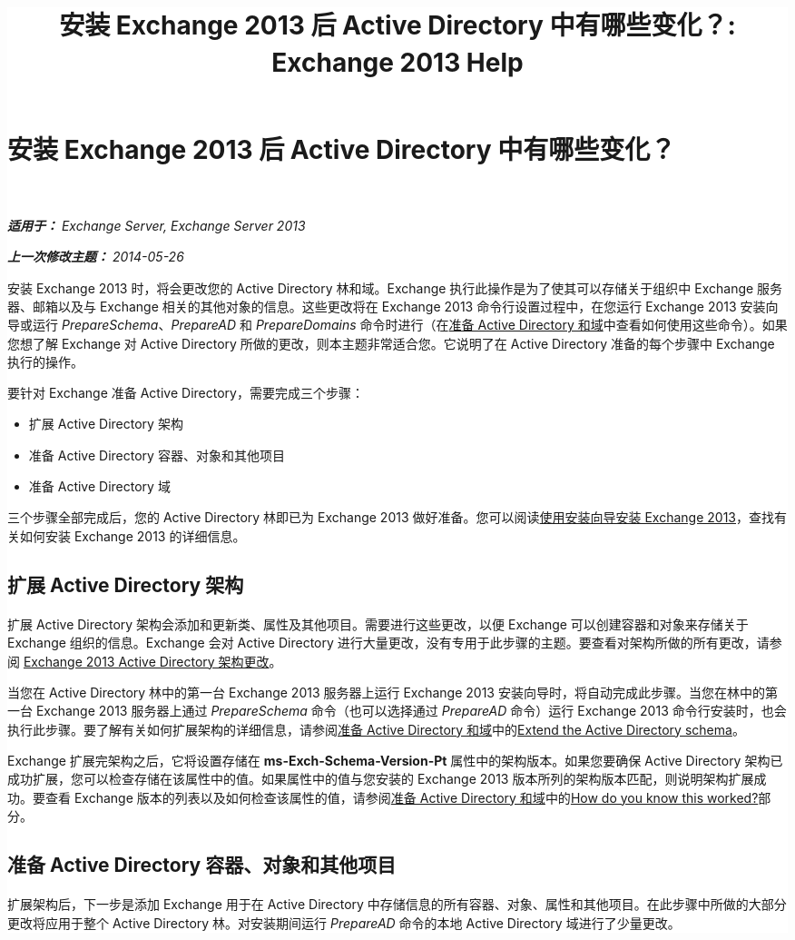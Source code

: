 ﻿---
title: '安装 Exchange 2013 后 Active Directory 中有哪些变化？: Exchange 2013 Help'
TOCTitle: 安装 Exchange 2013 后 Active Directory 中有哪些变化？
ms:assetid: 07386078-6103-49a2-8698-2d41db9cec95
ms:mtpsurl: https://technet.microsoft.com/zh-cn/library/Dn750898(v=EXCHG.150)
ms:contentKeyID: 62371348
ms.date: 01/11/2018
mtps_version: v=EXCHG.150
ms.translationtype: HT
---

# 安装 Exchange 2013 后 Active Directory 中有哪些变化？

 

_**适用于：** Exchange Server, Exchange Server 2013_

_**上一次修改主题：** 2014-05-26_

安装 Exchange 2013 时，将会更改您的 Active Directory 林和域。Exchange 执行此操作是为了使其可以存储关于组织中 Exchange 服务器、邮箱以及与 Exchange 相关的其他对象的信息。这些更改将在 Exchange 2013 命令行设置过程中，在您运行 Exchange 2013 安装向导或运行 *PrepareSchema*、*PrepareAD* 和 *PrepareDomains* 命令时进行（在[准备 Active Directory 和域](prepare-active-directory-and-domains-exchange-2013-help.md)中查看如何使用这些命令）。如果您想了解 Exchange 对 Active Directory 所做的更改，则本主题非常适合您。它说明了在 Active Directory 准备的每个步骤中 Exchange 执行的操作。

要针对 Exchange 准备 Active Directory，需要完成三个步骤：

  - 扩展 Active Directory 架构

  - 准备 Active Directory 容器、对象和其他项目

  - 准备 Active Directory 域

三个步骤全部完成后，您的 Active Directory 林即已为 Exchange 2013 做好准备。您可以阅读[使用安装向导安装 Exchange 2013](install-exchange-2013-using-the-setup-wizard-exchange-2013-help.md)，查找有关如何安装 Exchange 2013 的详细信息。

## 扩展 Active Directory 架构

扩展 Active Directory 架构会添加和更新类、属性及其他项目。需要进行这些更改，以便 Exchange 可以创建容器和对象来存储关于 Exchange 组织的信息。Exchange 会对 Active Directory 进行大量更改，没有专用于此步骤的主题。要查看对架构所做的所有更改，请参阅 [Exchange 2013 Active Directory 架构更改](exchange-2013-active-directory-schema-changes-exchange-2013-help.md)。

当您在 Active Directory 林中的第一台 Exchange 2013 服务器上运行 Exchange 2013 安装向导时，将自动完成此步骤。当您在林中的第一台 Exchange 2013 服务器上通过 *PrepareSchema* 命令（也可以选择通过 *PrepareAD* 命令）运行 Exchange 2013 命令行安装时，也会执行此步骤。要了解有关如何扩展架构的详细信息，请参阅[准备 Active Directory 和域](prepare-active-directory-and-domains-exchange-2013-help.md)中的[Extend the Active Directory schema](prepare-active-directory-and-domains-exchange-2013-help.md)。

Exchange 扩展完架构之后，它将设置存储在 **ms-Exch-Schema-Version-Pt** 属性中的架构版本。如果您要确保 Active Directory 架构已成功扩展，您可以检查存储在该属性中的值。如果属性中的值与您安装的 Exchange 2013 版本所列的架构版本匹配，则说明架构扩展成功。要查看 Exchange 版本的列表以及如何检查该属性的值，请参阅[准备 Active Directory 和域](prepare-active-directory-and-domains-exchange-2013-help.md)中的[How do you know this worked?](prepare-active-directory-and-domains-exchange-2013-help.md)部分。

## 准备 Active Directory 容器、对象和其他项目

扩展架构后，下一步是添加 Exchange 用于在 Active Directory 中存储信息的所有容器、对象、属性和其他项目。在此步骤中所做的大部分更改将应用于整个 Active Directory 林。对安装期间运行 *PrepareAD* 命令的本地 Active Directory 域进行了少量更改。

